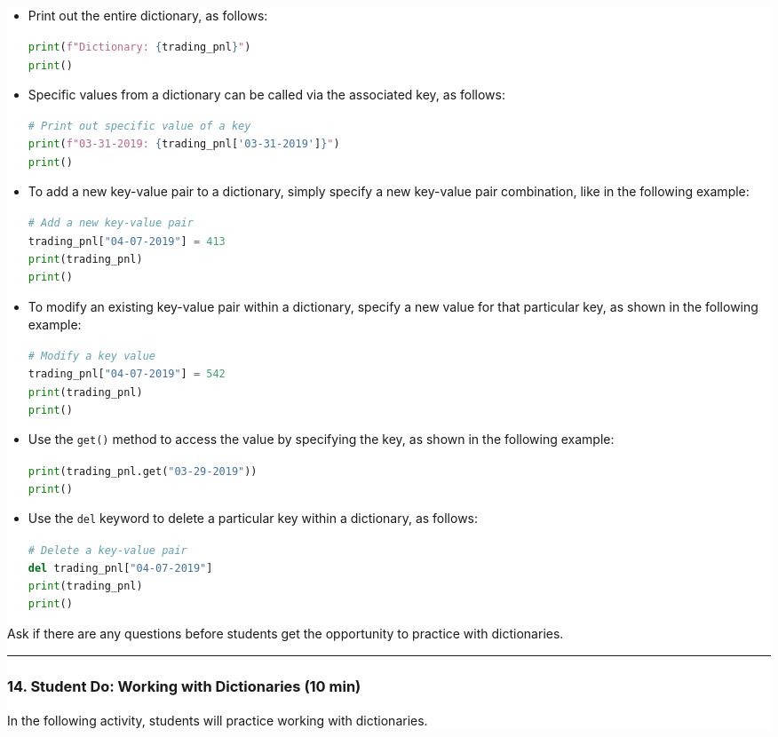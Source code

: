 * Print out the entire dictionary, as follows:

  ```python
  print(f"Dictionary: {trading_pnl}")
  print()
  ```

* Specific values from a dictionary can be called via the associated key, as follows:

  ```python
  # Print out specific value of a key
  print(f"03-31-2019: {trading_pnl['03-31-2019']}")
  print()
  ```

* To add a new key-value pair to a dictionary, simply specify a new key-value pair combination, like in the following example:

  ```python
  # Add a new key-value pair
  trading_pnl["04-07-2019"] = 413
  print(trading_pnl)
  print()
  ```

* To modify an existing key-value pair within a dictionary, specify a new value for that particular key, as shown in the following example:

  ```python
  # Modify a key value
  trading_pnl["04-07-2019"] = 542
  print(trading_pnl)
  print()
  ```

* Use the `get()` method to access the value by specifying the key, as shown in the following example:

  ```python
  print(trading_pnl.get("03-29-2019"))
  print()
  ```

* Use the `del` keyword to delete a particular key within a dictionary, as follows:

  ```python
  # Delete a key-value pair
  del trading_pnl["04-07-2019"]
  print(trading_pnl)
  print()
  ```

Ask if there are any questions before students get the opportunity to practice with dictionaries.

---

### 14. Student Do: Working with Dictionaries (10 min)

In the following activity, students will practice working with dictionaries.
